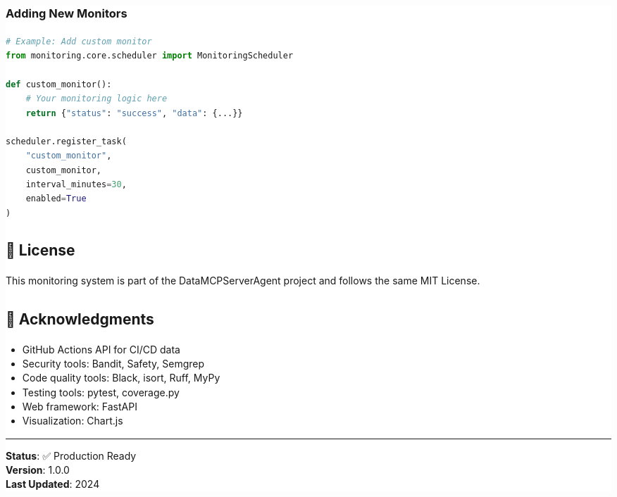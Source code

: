 ### Adding New Monitors

```python
# Example: Add custom monitor
from monitoring.core.scheduler import MonitoringScheduler

def custom_monitor():
    # Your monitoring logic here
    return {"status": "success", "data": {...}}

scheduler.register_task(
    "custom_monitor",
    custom_monitor,
    interval_minutes=30,
    enabled=True
)
```

## 📄 License

This monitoring system is part of the DataMCPServerAgent project and follows the same MIT License.

## 🙏 Acknowledgments

- GitHub Actions API for CI/CD data
- Security tools: Bandit, Safety, Semgrep
- Code quality tools: Black, isort, Ruff, MyPy
- Testing tools: pytest, coverage.py
- Web framework: FastAPI
- Visualization: Chart.js

---

**Status**: ✅ Production Ready  
**Version**: 1.0.0  
**Last Updated**: 2024
